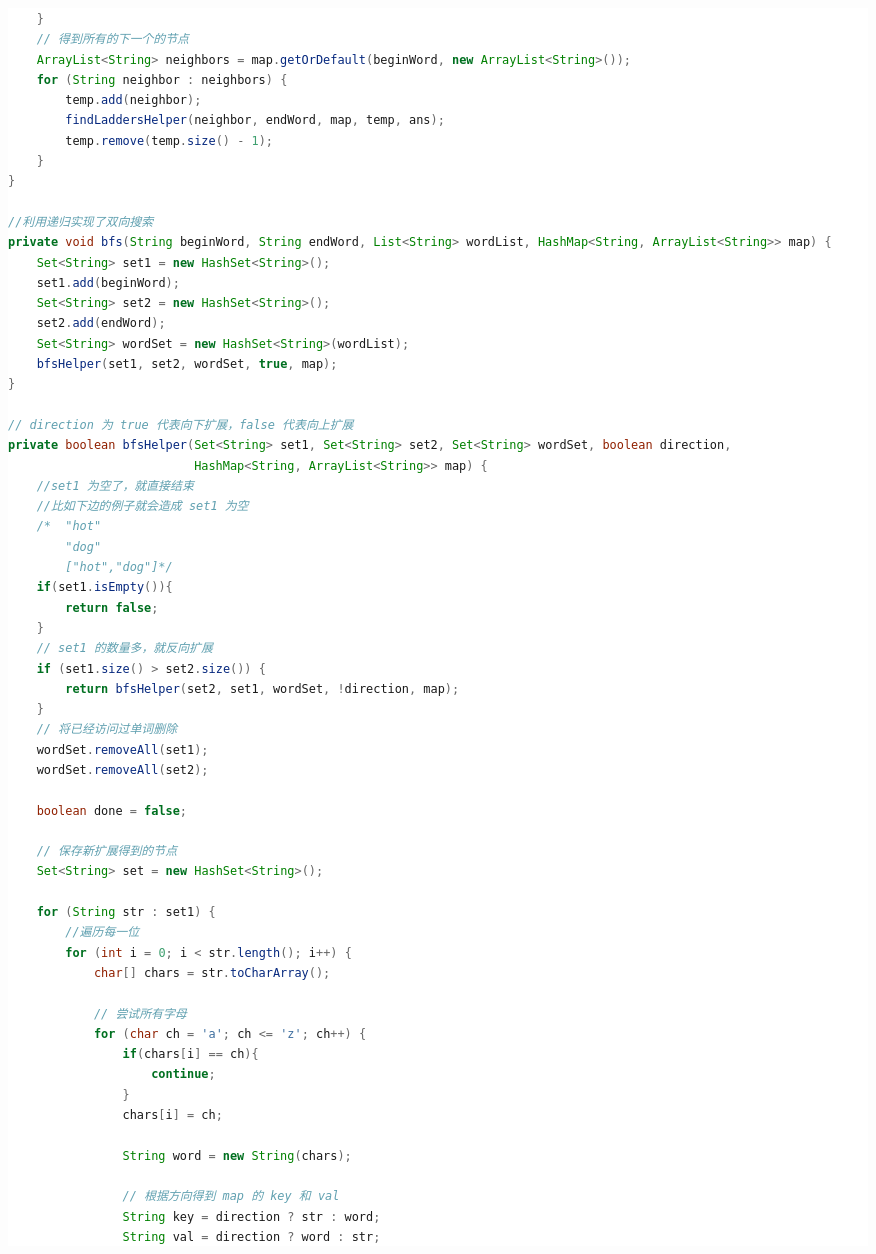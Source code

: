 ```java
    }
    // 得到所有的下一个的节点
    ArrayList<String> neighbors = map.getOrDefault(beginWord, new ArrayList<String>());
    for (String neighbor : neighbors) {
        temp.add(neighbor);
        findLaddersHelper(neighbor, endWord, map, temp, ans);
        temp.remove(temp.size() - 1);
    }
}

//利用递归实现了双向搜索
private void bfs(String beginWord, String endWord, List<String> wordList, HashMap<String, ArrayList<String>> map) {
    Set<String> set1 = new HashSet<String>();
    set1.add(beginWord);
    Set<String> set2 = new HashSet<String>();
    set2.add(endWord);
    Set<String> wordSet = new HashSet<String>(wordList);
    bfsHelper(set1, set2, wordSet, true, map);
}

// direction 为 true 代表向下扩展，false 代表向上扩展
private boolean bfsHelper(Set<String> set1, Set<String> set2, Set<String> wordSet, boolean direction,
                          HashMap<String, ArrayList<String>> map) {
    //set1 为空了，就直接结束
    //比如下边的例子就会造成 set1 为空
    /*	"hot"
		"dog"
		["hot","dog"]*/
    if(set1.isEmpty()){
        return false;
    }
    // set1 的数量多，就反向扩展
    if (set1.size() > set2.size()) {
        return bfsHelper(set2, set1, wordSet, !direction, map);
    }
    // 将已经访问过单词删除
    wordSet.removeAll(set1);
    wordSet.removeAll(set2);

    boolean done = false;

    // 保存新扩展得到的节点
    Set<String> set = new HashSet<String>();

    for (String str : set1) {
        //遍历每一位
        for (int i = 0; i < str.length(); i++) {
            char[] chars = str.toCharArray();

            // 尝试所有字母
            for (char ch = 'a'; ch <= 'z'; ch++) {
                if(chars[i] == ch){
                    continue;
                }
                chars[i] = ch;

                String word = new String(chars);

                // 根据方向得到 map 的 key 和 val
                String key = direction ? str : word;
                String val = direction ? word : str;
```